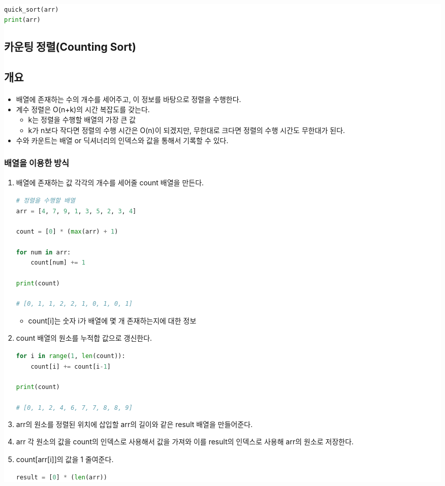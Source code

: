 ```python
quick_sort(arr)
print(arr)
```

## 카운팅 정렬(Counting Sort)
## 개요

- 배열에 존재하는 수의 개수를 세어주고, 이 정보를 바탕으로 정렬을 수행한다.
- 계수 정렬은 O(n+k)의 시간 복잡도를 갖는다.
    - k는 정렬을 수행할 배열의 가장 큰 값
    - k가 n보다 작다면 정렬의 수행 시간은 O(n)이 되겠지만, 무한대로 크다면 정렬의 수행 시간도 무한대가 된다.
- 수와 카운트는 배열 or 딕셔너리의 인덱스와 값을 통해서 기록할 수 있다.

### 배열을 이용한 방식

1. 배열에 존재하는 값 각각의 개수를 세어줄 count 배열을 만든다.
    
    ```python
    # 정렬을 수행할 배열
    arr = [4, 7, 9, 1, 3, 5, 2, 3, 4]
    
    count = [0] * (max(arr) + 1)
    
    for num in arr:
        count[num] += 1
        
    print(count)
    
    # [0, 1, 1, 2, 2, 1, 0, 1, 0, 1]
    ```
    
    - count[i]는 숫자 i가 배열에 몇 개 존재하는지에 대한 정보
2. count 배열의 원소를 누적합 값으로 갱신한다.
    
    ```python
    for i in range(1, len(count)):
        count[i] += count[i-1]
    
    print(count)
    
    # [0, 1, 2, 4, 6, 7, 7, 8, 8, 9]
    ```
    
3. arr의 원소를 정렬된 위치에 삽입할 arr의 길이와 같은 result 배열을 만들어준다. 
4. arr 각 원소의 값을 count의 인덱스로 사용해서 값을 가져와 이를 result의 인덱스로 사용해 arr의 원소로 저장한다. 
5. count[arr[i]]의 값을 1 줄여준다.
    
    ```python
    result = [0] * (len(arr))
    